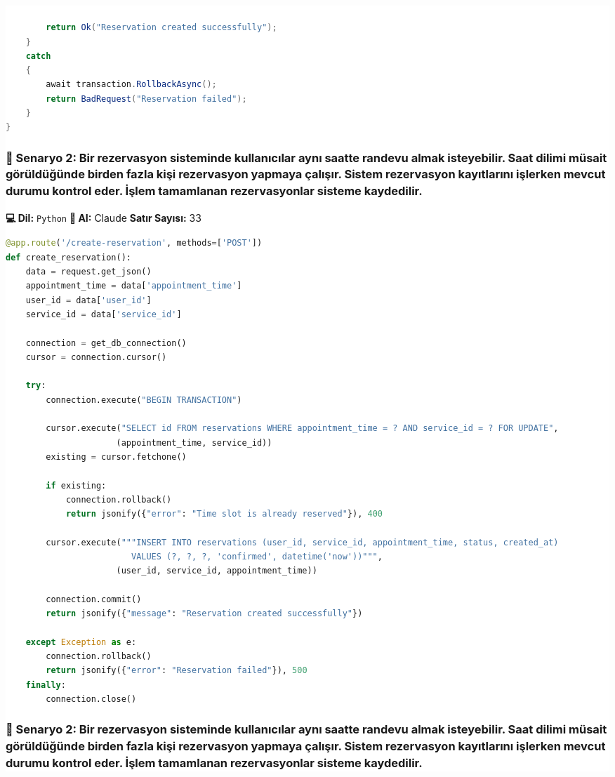 ```csharp
        
        return Ok("Reservation created successfully");
    }
    catch
    {
        await transaction.RollbackAsync();
        return BadRequest("Reservation failed");
    }
}
```
### 🧪 Senaryo 2: Bir rezervasyon sisteminde kullanıcılar aynı saatte randevu almak isteyebilir. Saat dilimi müsait görüldüğünde birden fazla kişi rezervasyon yapmaya çalışır. Sistem rezervasyon kayıtlarını işlerken mevcut durumu kontrol eder. İşlem tamamlanan rezervasyonlar sisteme kaydedilir.

**💻 Dil:** `Python`
**🤖 AI:** Claude
**Satır Sayısı:** 33
```python
@app.route('/create-reservation', methods=['POST'])
def create_reservation():
    data = request.get_json()
    appointment_time = data['appointment_time']
    user_id = data['user_id']
    service_id = data['service_id']
    
    connection = get_db_connection()
    cursor = connection.cursor()
    
    try:
        connection.execute("BEGIN TRANSACTION")
        
        cursor.execute("SELECT id FROM reservations WHERE appointment_time = ? AND service_id = ? FOR UPDATE", 
                      (appointment_time, service_id))
        existing = cursor.fetchone()
        
        if existing:
            connection.rollback()
            return jsonify({"error": "Time slot is already reserved"}), 400
            
        cursor.execute("""INSERT INTO reservations (user_id, service_id, appointment_time, status, created_at) 
                         VALUES (?, ?, ?, 'confirmed', datetime('now'))""",
                      (user_id, service_id, appointment_time))
        
        connection.commit()
        return jsonify({"message": "Reservation created successfully"})
        
    except Exception as e:
        connection.rollback()
        return jsonify({"error": "Reservation failed"}), 500
    finally:
        connection.close()
```
### 🧪 Senaryo 2: Bir rezervasyon sisteminde kullanıcılar aynı saatte randevu almak isteyebilir. Saat dilimi müsait görüldüğünde birden fazla kişi rezervasyon yapmaya çalışır. Sistem rezervasyon kayıtlarını işlerken mevcut durumu kontrol eder. İşlem tamamlanan rezervasyonlar sisteme kaydedilir.
